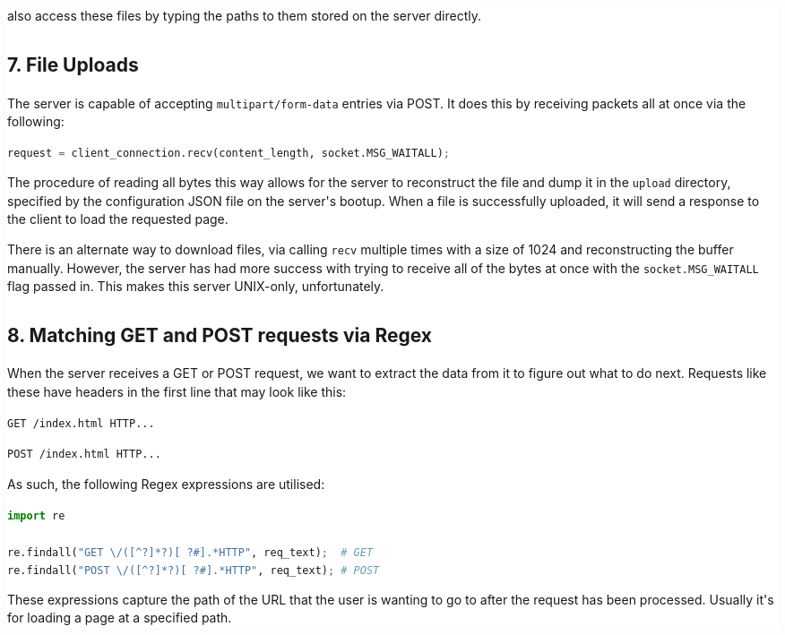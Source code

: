 also access these files by typing the paths to them stored on the server
directly.

## 7. File Uploads
The server is capable of accepting `multipart/form-data` entries via POST. It
does this by receiving packets all at once via the following:
```python
request = client_connection.recv(content_length, socket.MSG_WAITALL);
```
The procedure of reading all bytes this way allows for the server to
reconstruct the file and dump it in the `upload` directory, specified by the
configuration JSON file on the server's bootup. When a file is successfully
uploaded, it will send a response to the client to load the requested page.

There is an alternate way to download files, via calling `recv` multiple times
with a size of 1024 and reconstructing the buffer manually. However, the server
has had more success with trying to receive all of the bytes at once with the
`socket.MSG_WAITALL` flag passed in. This makes this server UNIX-only,
unfortunately.

## 8. Matching GET and POST requests via Regex
When the server receives a GET or POST request, we want to extract the data
from it to figure out what to do next. Requests like these have headers in the
first line that may look like this:
```
GET /index.html HTTP...
```

```
POST /index.html HTTP...
```

As such, the following Regex expressions are utilised:
```python
import re

re.findall("GET \/([^?]*?)[ ?#].*HTTP", req_text);  # GET
re.findall("POST \/([^?]*?)[ ?#].*HTTP", req_text); # POST
```

These expressions capture the path of the URL that the user is wanting to go to
after the request has been processed. Usually it's for loading a page at a
specified path.
